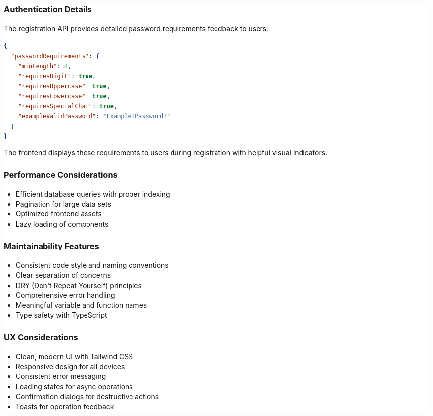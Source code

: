 ### Authentication Details

The registration API provides detailed password requirements feedback to users:

```json
{
  "passwordRequirements": {
    "minLength": 8,
    "requiresDigit": true,
    "requiresUppercase": true,
    "requiresLowercase": true,
    "requiresSpecialChar": true,
    "exampleValidPassword": "Example1Password!"
  }
}
```

The frontend displays these requirements to users during registration with helpful visual indicators.

### Performance Considerations

- Efficient database queries with proper indexing
- Pagination for large data sets
- Optimized frontend assets
- Lazy loading of components

### Maintainability Features

- Consistent code style and naming conventions
- Clear separation of concerns
- DRY (Don't Repeat Yourself) principles
- Comprehensive error handling
- Meaningful variable and function names
- Type safety with TypeScript

### UX Considerations

- Clean, modern UI with Tailwind CSS
- Responsive design for all devices
- Consistent error messaging
- Loading states for async operations
- Confirmation dialogs for destructive actions
- Toasts for operation feedback
